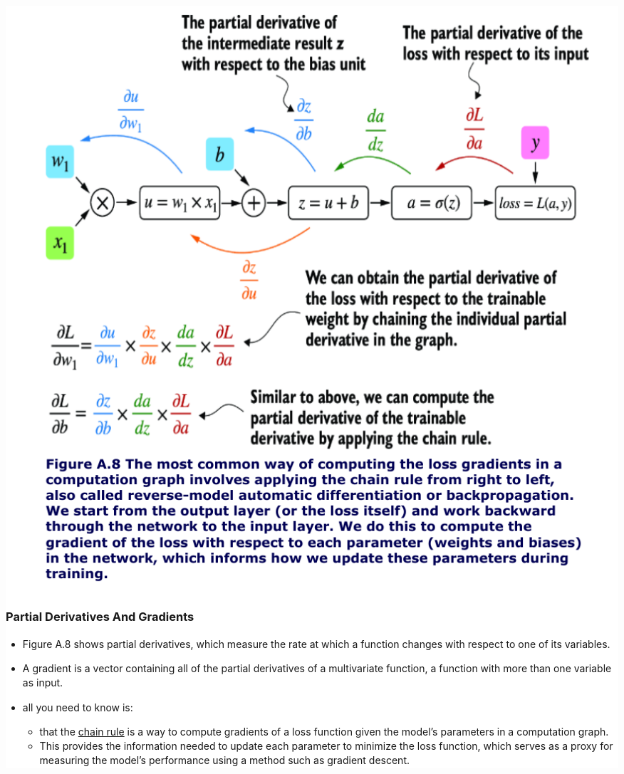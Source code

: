 ![alt text](pytorch-5.png)

### Partial Derivatives And Gradients

- Figure A.8 shows partial derivatives, which measure the rate at which a function changes with respect to one of its variables.
-  A gradient is a vector containing all of the partial derivatives of a multivariate function, a function with more than one variable as input.

- all you need to know is: 
  - that the [chain rule](https://www.youtube.com/watch?v=wl1myxrtQHQ) is a way to compute gradients of a loss function given the model’s parameters in a computation graph. 
  - This provides the information needed to update each parameter to minimize the loss function, which serves as a proxy for measuring the model’s performance using a method such as gradient descent.
